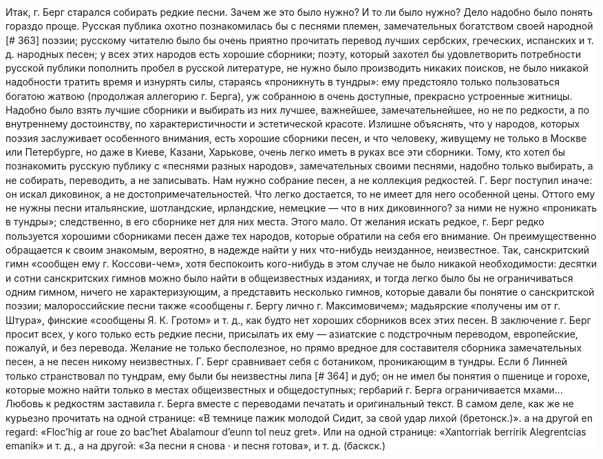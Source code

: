 Итак, г. Берг старался собирать редкие песни. Зачем же это было нужно? И то ли было нужно? Дело надобно было понять гораздо проще. Русская публика охотно познакомилась бы с песнями племен, замечательных богатством своей народной [# 363] поэзии; русскому читателю было бы очень приятно прочитать перевод лучших сербских, греческих, испанских и т. д. народных песен; у всех этих народов есть хорошие сборники; поэту, который захотел бы удовлетворить потребности русской публики пополнить пробел в русской литературе, не нужно было производить никаких поисков, не было никакой надобности тратить время и изнурять силы, стараясь «проникнуть в тундры»: ему предстояло только пользоваться богатою жатвою (продолжая аллегорию г. Берга), уж собранною в очень доступные, прекрасно устроенные житницы. Надобно было взять лучшие сборники и выбирать из них лучшее, важнейшее, замечательнейшее, но не по редкости, а по внутреннему достоинству, по характеристичности и эстетической красоте. Излишне объяснять, что у народов, которых поэзия заслуживает особенного внимания, есть хорошие сборники песен, и что человеку, живущему не только в Москве или Петербурге, но даже в Киеве, Казани, Харькове, очень легко иметь в руках все эти сборники. Тому, кто хотел бы познакомить русскую публику с «песнями разных народов», замечательных своими песнями, надобно только выбирать, а не собирать, переводить, а не записывать. Нам нужно собрание песен, а не коллекция редкостей. Г. Берг поступил иначе: он искал диковинок, а не достопримечательностей. Что легко достается, то не имеет для него особенной цены. Оттого ему не нужны песни итальянские, шотландские, ирландские, немецкие — что в них диковинного? за ними не нужно «проникать в тундры»; следственно, в его сборнике нет для них места. Этого мало. От желания искать редкое, г. Берг редко пользуется хорошими сборниками песен даже тех народов, которые обратили на себя его внимание. Он преимущественно обращается к своим знакомым, вероятно, в надежде найти у них что-нибудь неизданное, неизвестное. Так, санскритский гимн «сообщен ему г. Коссови-чем», хотя беспокоить кого-нибудь в этом случае не было никакой необходимости: десятки и сотни санскритских гимнов можно было найти в общеизвестных изданиях, и тогда легко было бы не ограничиваться одним гимном, ничего не характеризующим, а представить несколько гимнов, которые давали бы понятие о санскритской поэзии; малороссийские песни также «сообщены г. Бергу лично г. Максимовичем»; мадьярские «получены им от г. Штура», финские «сообщены Я. К. Гротом» и т. д., как будто нет хороших сборников всех этих песен.
В заключение г. Берг просит всех, у кого только есть редкие песни, присылать их ему — азиатские с подстрочным переводом, европейские, пожалуй, и без перевода. Желание не только бесполезное, но прямо вредное для составителя сборника замечательных песен, а не песен никому неизвестных. Г. Берг сравнивает себя с ботаником, проникающим в тундры. Если б Линней только странствовал по тундрам, ему были бы неизвестны липа [# 364] и дуб; он не имел бы понятия о пшенице и горохе, которые можно найти только в местах общеизвестных и общедоступных; гербарий г. Берга ограничивается мхами...
Любовь к редкостям заставила г. Берга вместе с переводами печатать и оригинальный текст. В самом деле, как же не курьезно прочитать на одной странице:
«В темнице пажик молодой
Сидит, за свой удар лихой (бретонск.)».
а на другой en regard:
«Floc’hig ar roue zo bac’het
Abalamour d’eunn tol neuz gret».
Или на одной странице:
«Xantorriak berririk
Alegrentcias emanik» и т. д.,
а на другой:
«За песни я снова	·
и песня готова», и т. д. (баскск.)